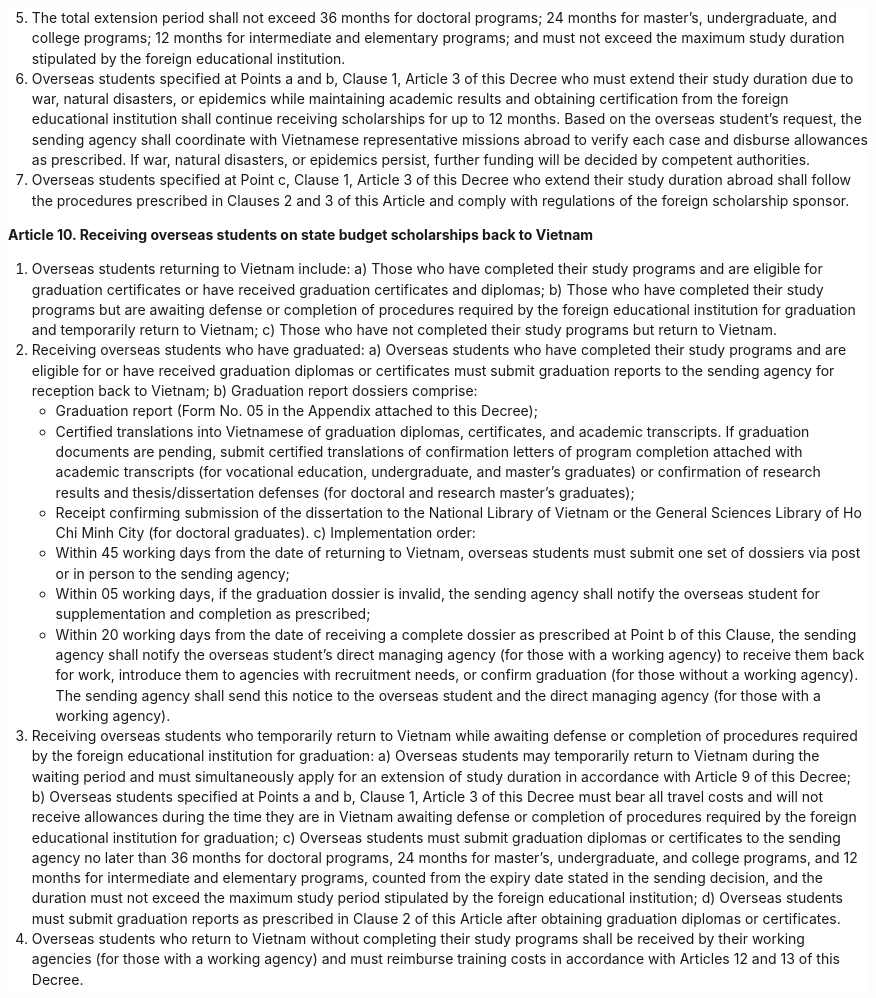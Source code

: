 5.  The total extension period shall not exceed 36 months for doctoral programs; 24 months for master’s, undergraduate, and college programs; 12 months for intermediate and elementary programs; and must not exceed the maximum study duration stipulated by the foreign educational institution.
6.  Overseas students specified at Points a and b, Clause 1, Article 3 of this Decree who must extend their study duration due to war, natural disasters, or epidemics while maintaining academic results and obtaining certification from the foreign educational institution shall continue receiving scholarships for up to 12 months. Based on the overseas student’s request, the sending agency shall coordinate with Vietnamese representative missions abroad to verify each case and disburse allowances as prescribed. If war, natural disasters, or epidemics persist, further funding will be decided by competent authorities.
7.  Overseas students specified at Point c, Clause 1, Article 3 of this Decree who extend their study duration abroad shall follow the procedures prescribed in Clauses 2 and 3 of this Article and comply with regulations of the foreign scholarship sponsor.

**Article 10. Receiving overseas students on state budget scholarships back to Vietnam**
1.  Overseas students returning to Vietnam include:
    a) Those who have completed their study programs and are eligible for graduation certificates or have received graduation certificates and diplomas;
    b) Those who have completed their study programs but are awaiting defense or completion of procedures required by the foreign educational institution for graduation and temporarily return to Vietnam;
    c) Those who have not completed their study programs but return to Vietnam.
2.  Receiving overseas students who have graduated:
    a) Overseas students who have completed their study programs and are eligible for or have received graduation diplomas or certificates must submit graduation reports to the sending agency for reception back to Vietnam;
    b) Graduation report dossiers comprise:
    - Graduation report (Form No. 05 in the Appendix attached to this Decree);
    - Certified translations into Vietnamese of graduation diplomas, certificates, and academic transcripts. If graduation documents are pending, submit certified translations of confirmation letters of program completion attached with academic transcripts (for vocational education, undergraduate, and master’s graduates) or confirmation of research results and thesis/dissertation defenses (for doctoral and research master’s graduates);
    - Receipt confirming submission of the dissertation to the National Library of Vietnam or the General Sciences Library of Ho Chi Minh City (for doctoral graduates).
    c) Implementation order:
    - Within 45 working days from the date of returning to Vietnam, overseas students must submit one set of dossiers via post or in person to the sending agency;
    - Within 05 working days, if the graduation dossier is invalid, the sending agency shall notify the overseas student for supplementation and completion as prescribed;
    - Within 20 working days from the date of receiving a complete dossier as prescribed at Point b of this Clause, the sending agency shall notify the overseas student’s direct managing agency (for those with a working agency) to receive them back for work, introduce them to agencies with recruitment needs, or confirm graduation (for those without a working agency). The sending agency shall send this notice to the overseas student and the direct managing agency (for those with a working agency).
3.  Receiving overseas students who temporarily return to Vietnam while awaiting defense or completion of procedures required by the foreign educational institution for graduation:
    a) Overseas students may temporarily return to Vietnam during the waiting period and must simultaneously apply for an extension of study duration in accordance with Article 9 of this Decree;
    b) Overseas students specified at Points a and b, Clause 1, Article 3 of this Decree must bear all travel costs and will not receive allowances during the time they are in Vietnam awaiting defense or completion of procedures required by the foreign educational institution for graduation;
    c) Overseas students must submit graduation diplomas or certificates to the sending agency no later than 36 months for doctoral programs, 24 months for master’s, undergraduate, and college programs, and 12 months for intermediate and elementary programs, counted from the expiry date stated in the sending decision, and the duration must not exceed the maximum study period stipulated by the foreign educational institution;
    d) Overseas students must submit graduation reports as prescribed in Clause 2 of this Article after obtaining graduation diplomas or certificates.
4.  Overseas students who return to Vietnam without completing their study programs shall be received by their working agencies (for those with a working agency) and must reimburse training costs in accordance with Articles 12 and 13 of this Decree.
